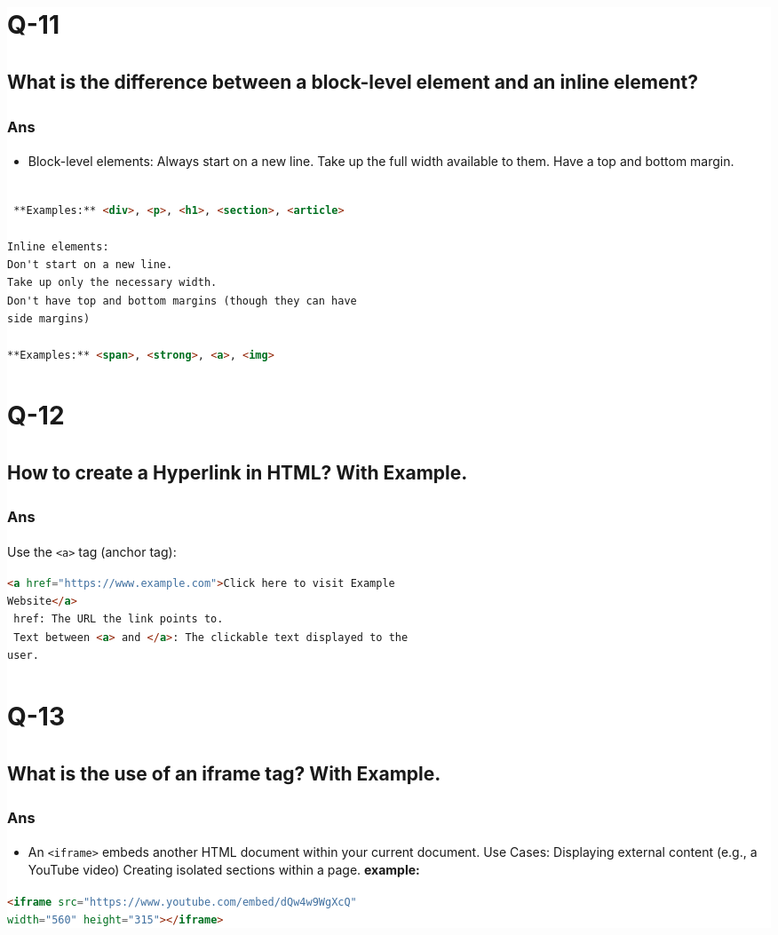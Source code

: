 # Q-11
## What is the difference between a block-level element and an inline element?
### Ans
- Block-level elements:
Always start on a new line.
Take up the full width available to them.
 Have a top and bottom margin.
 ```html

  **Examples:** <div>, <p>, <h1>, <section>, <article>

 Inline elements:
 Don't start on a new line.
 Take up only the necessary width.
 Don't have top and bottom margins (though they can have
side margins)

 **Examples:** <span>, <strong>, <a>, <img>
 ```

# Q-12
## How to create a Hyperlink in HTML? With Example.
### Ans 
Use the `<a>` tag (anchor tag):
```HTML
<a href="https://www.example.com">Click here to visit Example
Website</a>
 href: The URL the link points to.
 Text between <a> and </a>: The clickable text displayed to the
user.
```
# Q-13
## What is the use of an iframe tag? With Example.
### Ans

- An `<iframe>` embeds another HTML document within your
current document.
Use Cases:
Displaying external content (e.g., a YouTube video)
Creating isolated sections within a page.
**example:**
```HTML
<iframe src="https://www.youtube.com/embed/dQw4w9WgXcQ"
width="560" height="315"></iframe>
```
